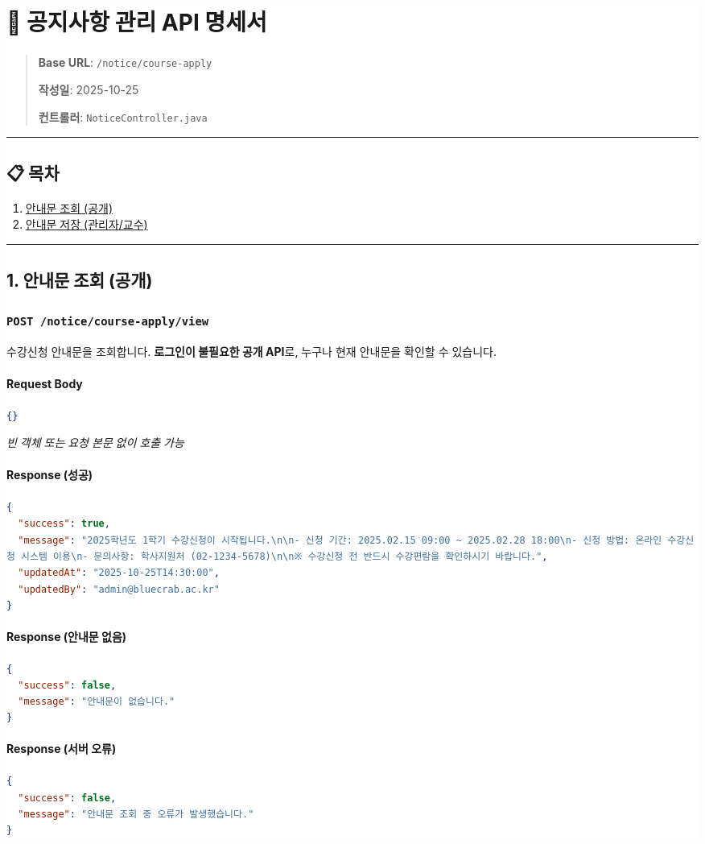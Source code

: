 # 📝 공지사항 관리 API 명세서

> **Base URL**: `/notice/course-apply`
> 
> **작성일**: 2025-10-25
> 
> **컨트롤러**: `NoticeController.java`

---

## 📋 목차
1. [안내문 조회 (공개)](#1-안내문-조회-공개)
2. [안내문 저장 (관리자/교수)](#2-안내문-저장-관리자교수)

---

## 1. 안내문 조회 (공개)

### `POST /notice/course-apply/view`

수강신청 안내문을 조회합니다. **로그인이 불필요한 공개 API**로, 누구나 현재 안내문을 확인할 수 있습니다.

#### Request Body
```json
{}
```
*빈 객체 또는 요청 본문 없이 호출 가능*

#### Response (성공)
```json
{
  "success": true,
  "message": "2025학년도 1학기 수강신청이 시작됩니다.\n\n- 신청 기간: 2025.02.15 09:00 ~ 2025.02.28 18:00\n- 신청 방법: 온라인 수강신청 시스템 이용\n- 문의사항: 학사지원처 (02-1234-5678)\n\n※ 수강신청 전 반드시 수강편람을 확인하시기 바랍니다.",
  "updatedAt": "2025-10-25T14:30:00",
  "updatedBy": "admin@bluecrab.ac.kr"
}
```

#### Response (안내문 없음)
```json
{
  "success": false,
  "message": "안내문이 없습니다."
}
```

#### Response (서버 오류)
```json
{
  "success": false,
  "message": "안내문 조회 중 오류가 발생했습니다."
}
```
